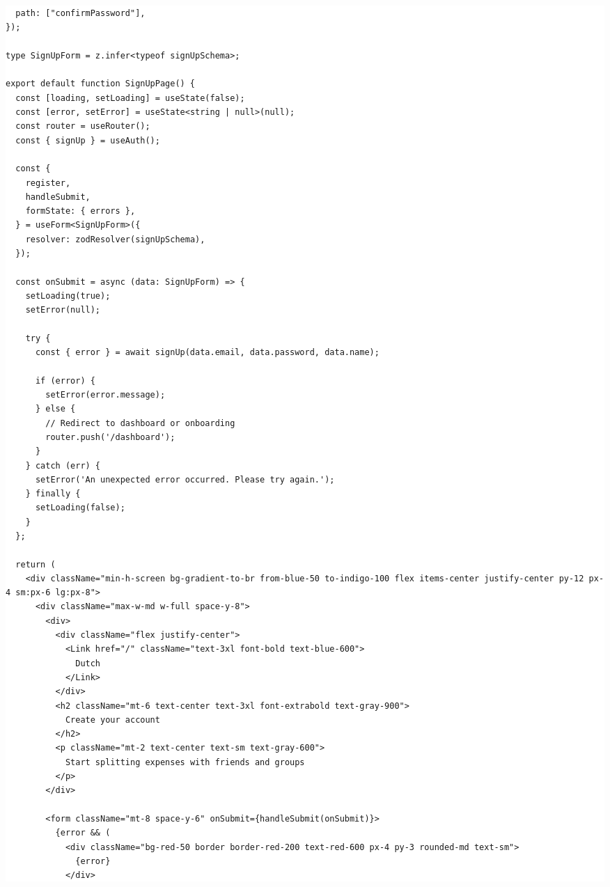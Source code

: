 ```typescriptreact
  path: ["confirmPassword"],
});

type SignUpForm = z.infer<typeof signUpSchema>;

export default function SignUpPage() {
  const [loading, setLoading] = useState(false);
  const [error, setError] = useState<string | null>(null);
  const router = useRouter();
  const { signUp } = useAuth();

  const {
    register,
    handleSubmit,
    formState: { errors },
  } = useForm<SignUpForm>({
    resolver: zodResolver(signUpSchema),
  });

  const onSubmit = async (data: SignUpForm) => {
    setLoading(true);
    setError(null);

    try {
      const { error } = await signUp(data.email, data.password, data.name);
      
      if (error) {
        setError(error.message);
      } else {
        // Redirect to dashboard or onboarding
        router.push('/dashboard');
      }
    } catch (err) {
      setError('An unexpected error occurred. Please try again.');
    } finally {
      setLoading(false);
    }
  };

  return (
    <div className="min-h-screen bg-gradient-to-br from-blue-50 to-indigo-100 flex items-center justify-center py-12 px-4 sm:px-6 lg:px-8">
      <div className="max-w-md w-full space-y-8">
        <div>
          <div className="flex justify-center">
            <Link href="/" className="text-3xl font-bold text-blue-600">
              Dutch
            </Link>
          </div>
          <h2 className="mt-6 text-center text-3xl font-extrabold text-gray-900">
            Create your account
          </h2>
          <p className="mt-2 text-center text-sm text-gray-600">
            Start splitting expenses with friends and groups
          </p>
        </div>

        <form className="mt-8 space-y-6" onSubmit={handleSubmit(onSubmit)}>
          {error && (
            <div className="bg-red-50 border border-red-200 text-red-600 px-4 py-3 rounded-md text-sm">
              {error}
            </div>
```